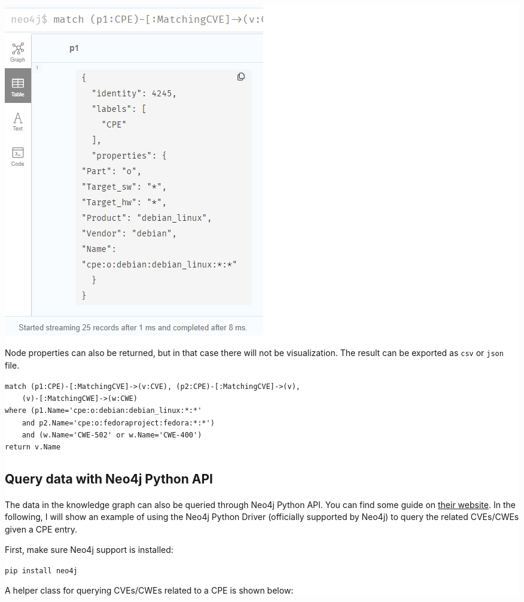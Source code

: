 ![](figures/table_result.png)

Node properties can also be returned, but in that case there will not be visualization. The result can be exported as `csv` or `json` file.

    match (p1:CPE)-[:MatchingCVE]->(v:CVE), (p2:CPE)-[:MatchingCVE]->(v), 
        (v)-[:MatchingCWE]->(w:CWE)
    where (p1.Name='cpe:o:debian:debian_linux:*:*' 
        and p2.Name='cpe:o:fedoraproject:fedora:*:*') 
        and (w.Name='CWE-502' or w.Name='CWE-400')
    return v.Name

## Query data with Neo4j Python API

The data in the knowledge graph can also be queried through Neo4j Python API. You can find some guide on [their website](https://neo4j.com/developer/python/). In the following, I will show an example of using the Neo4j Python Driver (officially supported by Neo4j) to query the related CVEs/CWEs given a CPE entry.

First, make sure Neo4j support is installed:

    pip install neo4j

A helper class for querying CVEs/CWEs related to a CPE is shown below:

